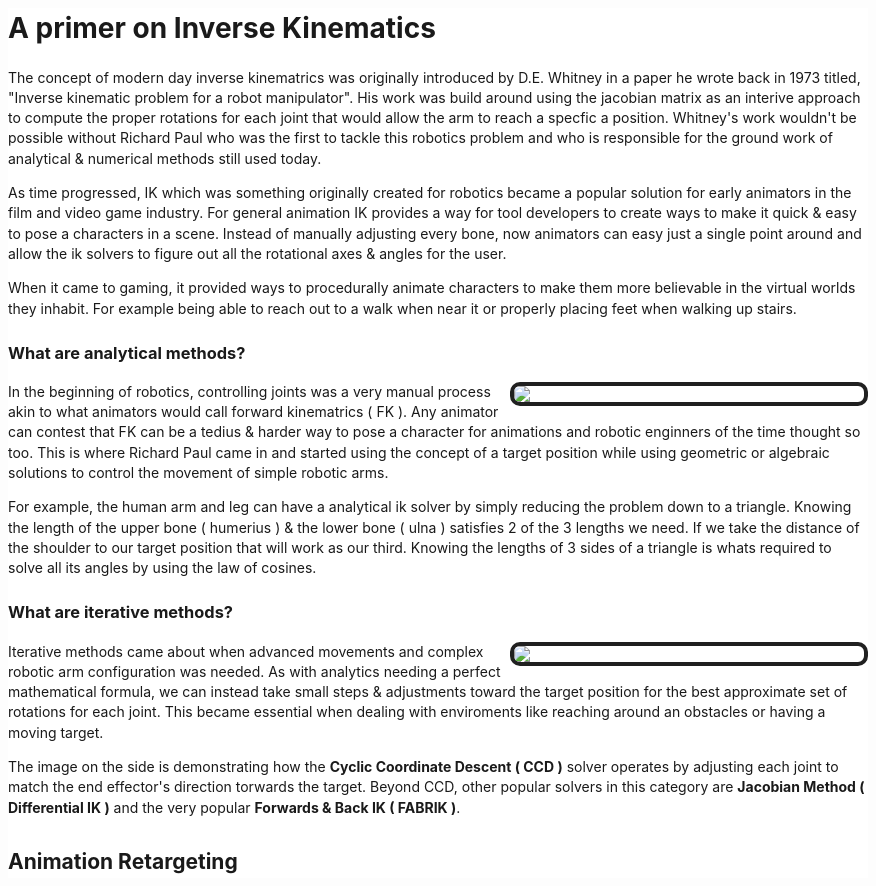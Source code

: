 # A primer on Inverse Kinematics

The concept of modern day inverse kinematrics was originally introduced by D.E. Whitney in a paper he  wrote back in 1973 titled, "Inverse kinematic problem for a robot manipulator". His work was build around using the jacobian matrix as an interive approach to compute the proper rotations for each joint that would allow the arm to reach a specfic a position. Whitney's work wouldn't be possible without Richard Paul who was the first to tackle this robotics problem and who is responsible for the ground work of analytical & numerical methods still used today.

As time progressed, IK which was something originally created for robotics became a popular solution for early animators in the film and video game industry. For general animation IK provides a way for tool developers to create ways to make it quick & easy to pose a characters in a scene. Instead of manually adjusting every bone, now animators can easy just a single point around and allow the ik solvers to figure out all the rotational axes & angles for the user.

When it came to gaming, it provided ways to procedurally animate characters to make them more believable in the virtual worlds they inhabit. For example being able to reach out to a walk when near it or properly placing feet when walking up stairs.

### What are analytical methods?
<img align="right" width="350px" src="./chapters/misc/img/tri_arm_ik.png" style="border:4px solid #202020; margin:0px 0px 0px 8px; border-radius:10px;">

In the beginning of robotics, controlling joints was a very manual process akin to what animators would call forward kinematrics ( FK ). Any animator can contest that FK can be a tedius & harder way to pose a character for animations and robotic enginners of the time thought so too. This is where Richard Paul came in and started using the concept of a target position while using geometric or algebraic solutions to control the movement of simple robotic arms.

For example, the human arm and leg can have a analytical ik solver by simply reducing the problem down to a triangle. Knowing the length of the upper bone ( humerius ) & the lower bone ( ulna ) satisfies 2 of the 3 lengths we need. If we take the distance of the shoulder to our target position that will work as our third. Knowing the lengths of 3 sides of a triangle is whats required to solve all its angles by using the law of cosines. 


### What are iterative methods?

<img align="right" width="350px" src="./chapters/misc/img/ccd_algo.gif" style="border:4px solid #202020; margin:0px 0px 0px 8px; border-radius:10px;">

Iterative methods came about when advanced movements and complex robotic arm configuration was needed. As with analytics needing a perfect mathematical formula, we can instead take small steps & adjustments toward the target position for the best approximate set of rotations for each joint. This became essential when dealing with enviroments like reaching around an obstacles or having a moving target. 

The image on the side is demonstrating how the **Cyclic Coordinate Descent ( CCD )** solver operates by adjusting each joint to match the end effector's direction torwards the target. Beyond CCD, other popular solvers in this category are **Jacobian Method ( Differential IK )** and the very popular **Forwards & Back IK ( FABRIK )**.


## Animation Retargeting

